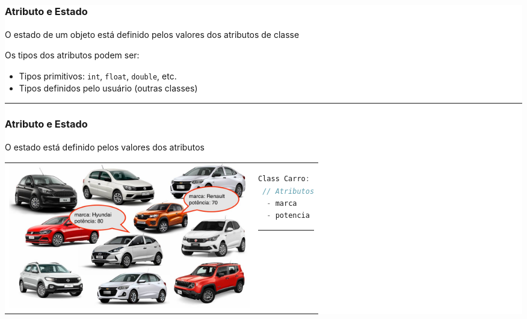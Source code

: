 ### Atributo e Estado

O estado de um objeto está definido pelos valores dos atributos de classe

Os tipos dos atributos podem ser:

 - Tipos primitivos: `int`, `float`, `double`, etc.
 - Tipos definidos pelo usuário (outras classes)
---

### Atributo e Estado
O estado está definido pelos valores dos atributos
<table>
<tr>
<td>
<img src="img/carros2.jpg" width=400/>
<td>

```cpp
Class Carro:
 // Atributos
  - marca
  - potencia
```
---
